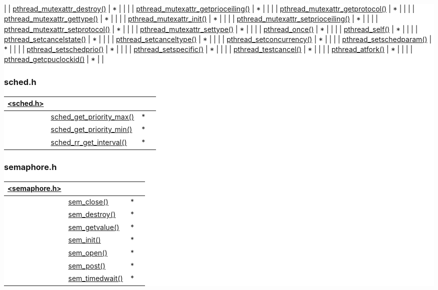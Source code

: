 |                                                              | [pthread_mutexattr_destroy()](https://pubs.opengroup.org/onlinepubs/9699919799/functions/pthread_mutexattr_destroy.html) | *    |      |
|                                                              | [pthread_mutexattr_getprioceiling()](https://pubs.opengroup.org/onlinepubs/9699919799/functions/pthread_mutexattr_getprioceiling.html) | *    |      |
|                                                              | [pthread_mutexattr_getprotocol()](https://pubs.opengroup.org/onlinepubs/9699919799/functions/pthread_mutexattr_getprotocol.html) | *    |      |
|                                                              | [pthread_mutexattr_gettype()](https://pubs.opengroup.org/onlinepubs/9699919799/functions/pthread_mutexattr_gettype.html) | *    |      |
|                                                              | [pthread_mutexattr_init()](https://pubs.opengroup.org/onlinepubs/9699919799/functions/pthread_mutexattr_init.html) | *    |      |
|                                                              | [pthread_mutexattr_setprioceiling()](https://pubs.opengroup.org/onlinepubs/9699919799/functions/pthread_mutexattr_setprioceiling.html) | *    |      |
|                                                              | [pthread_mutexattr_setprotocol()](https://pubs.opengroup.org/onlinepubs/9699919799/functions/pthread_mutexattr_setprotocol.html) | *    |      |
|                                                              | [pthread_mutexattr_settype()](https://pubs.opengroup.org/onlinepubs/9699919799/functions/pthread_mutexattr_settype.html) | *    |      |
|                                                              | [pthread_once()](https://pubs.opengroup.org/onlinepubs/9699919799/functions/pthread_once.html) | *    |      |
|                                                              | [pthread_self()](https://pubs.opengroup.org/onlinepubs/9699919799/functions/pthread_self.html) | *    |      |
|                                                              | [pthread_setcancelstate()](https://pubs.opengroup.org/onlinepubs/9699919799/functions/pthread_setcancelstate.html) | *    |      |
|                                                              | [pthread_setcanceltype()](https://pubs.opengroup.org/onlinepubs/9699919799/functions/pthread_setcanceltype.html) | *    |      |
|                                                              | [pthread_setconcurrency()](https://pubs.opengroup.org/onlinepubs/9699919799/functions/pthread_setconcurrency.html) | *    |      |
|                                                              | [pthread_setschedparam()](https://pubs.opengroup.org/onlinepubs/9699919799/functions/pthread_setschedparam.html) | *    |      |
|                                                              | [pthread_setschedprio()](https://pubs.opengroup.org/onlinepubs/9699919799/functions/pthread_setschedprio.html) | *    |      |
|                                                              | [pthread_setspecific()](https://pubs.opengroup.org/onlinepubs/9699919799/functions/pthread_setspecific.html) | *    |      |
|                                                              | [pthread_testcancel()](https://pubs.opengroup.org/onlinepubs/9699919799/functions/pthread_testcancel.html) | *    |      |
|                                                              | [pthread_atfork()](https://pubs.opengroup.org/onlinepubs/9699919799/functions/pthread_atfork.html) | *    |      |
|                                                              | [pthread_getcpuclockid()](https://pubs.opengroup.org/onlinepubs/9699919799/functions/pthread_getcpuclockid.html) | *    |      |
### sched.h
| [<sched.h>](https://pubs.opengroup.org/onlinepubs/9699919799/basedefs/sched.h.html) |                                                              |      |      |
| ---- | ---- | ---- | ---- |
|                                                              | [sched_get_priority_max()](https://pubs.opengroup.org/onlinepubs/9699919799/functions/sched_get_priority_max.html) | *    |      |
|                                                              | [sched_get_priority_min()](https://pubs.opengroup.org/onlinepubs/9699919799/functions/sched_get_priority_min.html) | *    |      |
|                                                              | [sched_rr_get_interval()](https://pubs.opengroup.org/onlinepubs/9699919799/functions/sched_rr_get_interval.html) | *    |      |
### semaphore.h
| [<semaphore.h>](https://pubs.opengroup.org/onlinepubs/9699919799/basedefs/semaphore.h.html) |                                                              |      |      |
| ---- | ---- | ---- | ---- |
|                                                              | [sem_close()](https://pubs.opengroup.org/onlinepubs/9699919799/functions/sem_close.html) | *    |      |
|                                                              | [sem_destroy()](https://pubs.opengroup.org/onlinepubs/9699919799/functions/sem_destroy.html) | *    |      |
|                                                              | [sem_getvalue()](https://pubs.opengroup.org/onlinepubs/9699919799/functions/sem_getvalue.html) | *    |      |
|                                                              | [sem_init()](https://pubs.opengroup.org/onlinepubs/9699919799/functions/sem_init.html) | *    |      |
|                                                              | [sem_open()](https://pubs.opengroup.org/onlinepubs/9699919799/functions/sem_open.html) | *    |      |
|                                                              | [sem_post()](https://pubs.opengroup.org/onlinepubs/9699919799/functions/sem_post.html) | *    |      |
|                                                              | [sem_timedwait()](https://pubs.opengroup.org/onlinepubs/9699919799/functions/sem_timedwait.html) | *    |      |